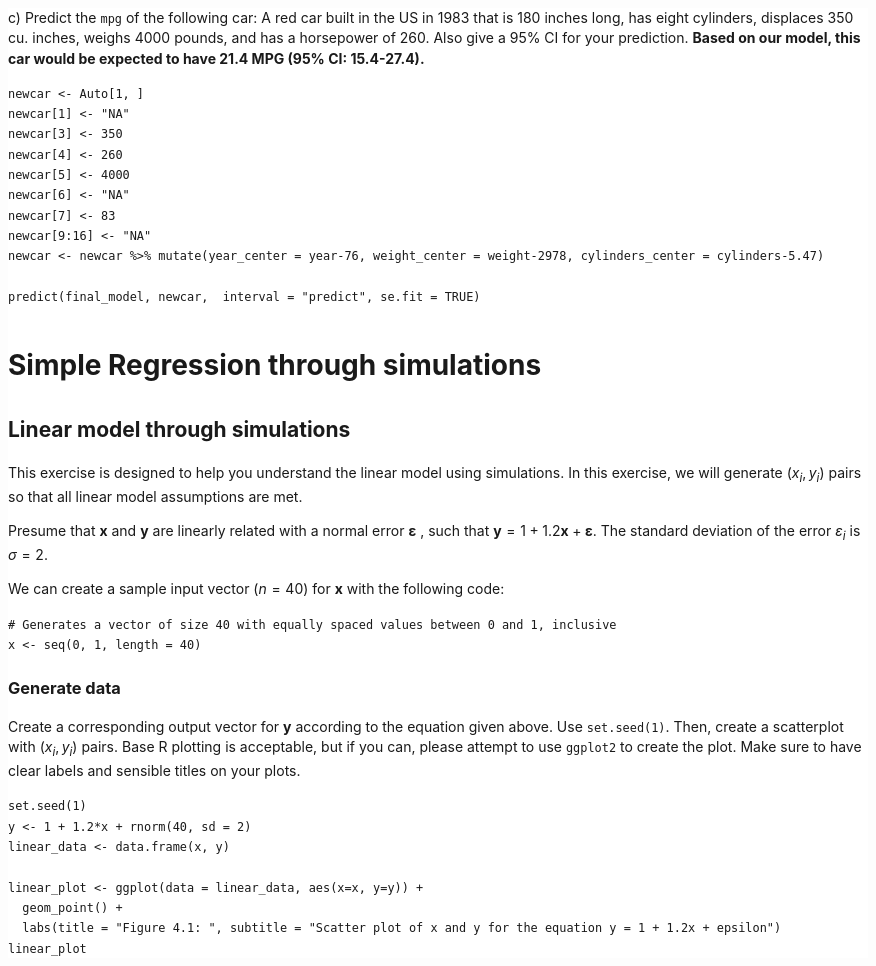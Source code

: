 c) Predict the `mpg` of the following car: A red car built in the US in 1983 that is 180 inches long, has eight cylinders, displaces 350 cu. inches, weighs 4000 pounds, and has a horsepower of 260. Also give a 95% CI for your prediction.
**Based on our model, this car would be expected to have 21.4 MPG (95% CI: 15.4-27.4).**
```{r cars prediction}
newcar <- Auto[1, ]
newcar[1] <- "NA"
newcar[3] <- 350
newcar[4] <- 260
newcar[5] <- 4000
newcar[6] <- "NA"
newcar[7] <- 83
newcar[9:16] <- "NA"
newcar <- newcar %>% mutate(year_center = year-76, weight_center = weight-2978, cylinders_center = cylinders-5.47)

predict(final_model, newcar,  interval = "predict", se.fit = TRUE)

```


# Simple Regression through simulations
    
## Linear model through simulations

This exercise is designed to help you understand the linear model using simulations. In this exercise, we will generate $(x_i, y_i)$ pairs so that all linear model assumptions are met.

Presume that $\mathbf{x}$ and $\mathbf{y}$ are linearly related with a normal error $\boldsymbol{\varepsilon}$ , such that $\mathbf{y} = 1 + 1.2\mathbf{x} + \boldsymbol{\varepsilon}$. The standard deviation of the error $\varepsilon_i$ is $\sigma = 2$. 

We can create a sample input vector ($n = 40$) for $\mathbf{x}$ with the following code:

```{r, eval = T, echo = TRUE}
# Generates a vector of size 40 with equally spaced values between 0 and 1, inclusive
x <- seq(0, 1, length = 40)
```


### Generate data

Create a corresponding output vector for $\mathbf{y}$ according to the equation given above. Use `set.seed(1)`. Then, create a scatterplot with $(x_i, y_i)$ pairs. Base R plotting is acceptable, but if you can, please attempt to use `ggplot2` to create the plot. Make sure to have clear labels and sensible titles on your plots.
```{r generate and plot data}
set.seed(1)
y <- 1 + 1.2*x + rnorm(40, sd = 2)
linear_data <- data.frame(x, y)

linear_plot <- ggplot(data = linear_data, aes(x=x, y=y)) +
  geom_point() +
  labs(title = "Figure 4.1: ", subtitle = "Scatter plot of x and y for the equation y = 1 + 1.2x + epsilon")
linear_plot
```

